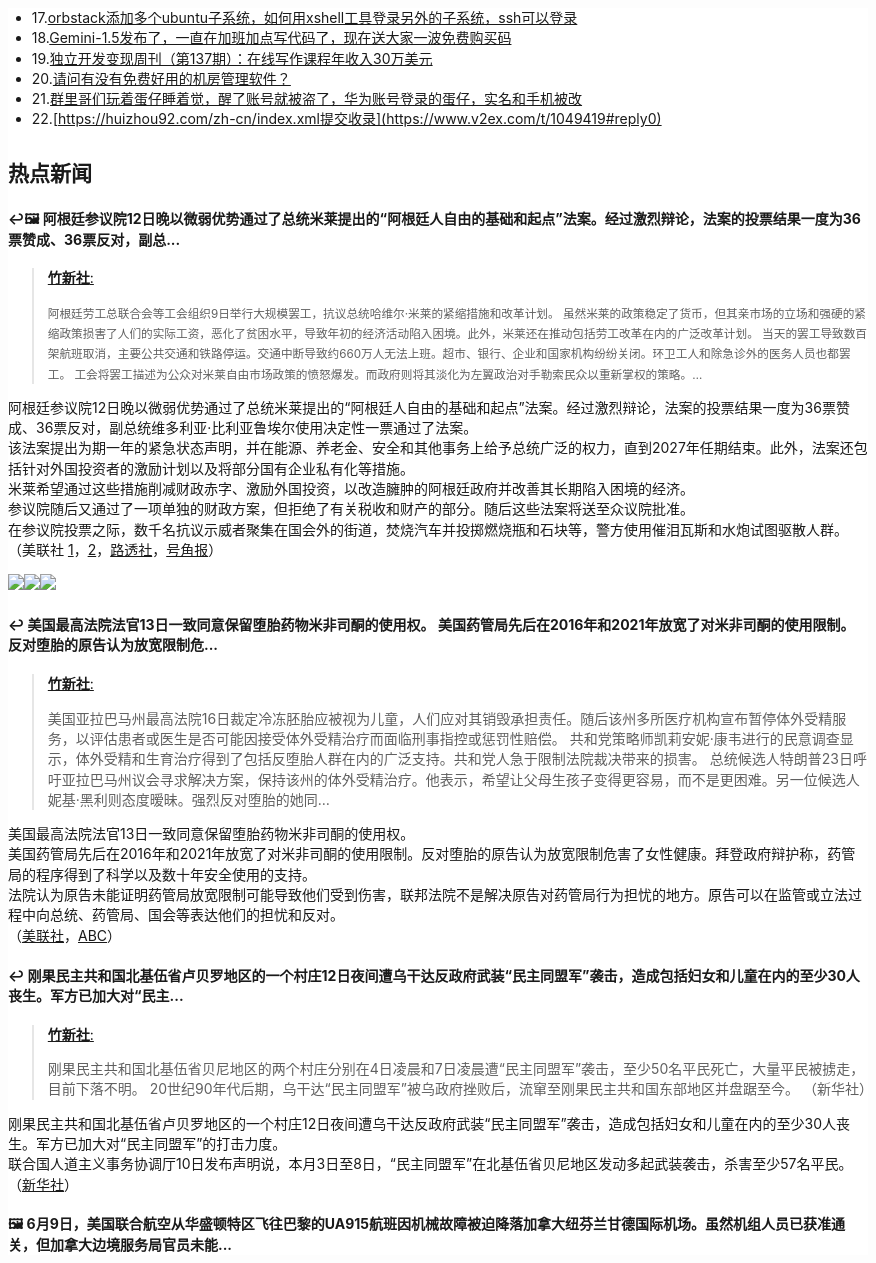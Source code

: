 - 17.[orbstack添加多个ubuntu子系统，如何用xshell工具登录另外的子系统，ssh可以登录](https://www.v2ex.com/t/1049417#reply1)
- 18.[Gemini-1.5发布了，一直在加班加点写代码了，现在送大家一波免费购买码](https://www.v2ex.com/t/1049405#reply0)
- 19.[独立开发变现周刊（第137期）：在线写作课程年收入30万美元](https://www.v2ex.com/t/1049407#reply0)
- 20.[请问有没有免费好用的机房管理软件？](https://www.v2ex.com/t/1049413#reply0)
- 21.[群里哥们玩着蛋仔睡着觉，醒了账号就被盗了，华为账号登录的蛋仔，实名和手机被改](https://www.v2ex.com/t/1049418#reply0)
- 22.[https://huizhou92.com/zh-cn/index.xml提交收录](https://www.v2ex.com/t/1049419#reply0)
## 热点新闻

#### ↩️🖼 阿根廷参议院12日晚以微弱优势通过了总统米莱提出的“阿根廷人自由的基础和起点”法案。经过激烈辩论，法案的投票结果一度为36票赞成、36票反对，副总...
<div class="rsshub-quote"><blockquote>                                    <p><a href="https://t.me/tnews365/30371"><b>竹新社</b>:</a></p>                                    <p><small>阿根廷劳工总联合会等工会组织9日举行大规模罢工，抗议总统哈维尔·米莱的紧缩措施和改革计划。 虽然米莱的政策稳定了货币，但其亲市场的立场和强硬的紧缩政策损害了人们的实际工资，恶化了贫困水平，导致年初的经济活动陷入困境。此外，米莱还在推动包括劳工改革在内的广泛改革计划。 当天的罢工导致数百架航班取消，主要公共交通和铁路停运。交通中断导致约660万人无法上班。超市、银行、企业和国家机构纷纷关闭。环卫工人和除急诊外的医务人员也都罢工。 工会将罢工描述为公众对米莱自由市场政策的愤怒爆发。而政府则将其淡化为左翼政治对手勒索民众以重新掌权的策略。…</small></p>                                                                    </blockquote></div><p></p><div class="tgme_widget_message_text js-message_text" dir="auto">阿根廷参议院12日晚以微弱优势通过了总统米莱提出的“阿根廷人自由的基础和起点”法案。经过激烈辩论，法案的投票结果一度为36票赞成、36票反对，副总统维多利亚·比利亚鲁埃尔使用决定性一票通过了法案。<br>该法案提出为期一年的紧急状态声明，并在能源、养老金、安全和其他事务上给予总统广泛的权力，直到2027年任期结束。此外，法案还包括针对外国投资者的激励计划以及将部分国有企业私有化等措施。<br>米莱希望通过这些措施削减财政赤字、激励外国投资，以改造臃肿的阿根廷政府并改善其长期陷入困境的经济。<br>参议院随后又通过了一项单独的财政方案，但拒绝了有关税收和财产的部分。随后这些法案将送至众议院批准。<br>在参议院投票之际，数千名抗议示威者聚集在国会外的街道，焚烧汽车并投掷燃烧瓶和石块等，警方使用催泪瓦斯和水炮试图驱散人群。<br>（美联社 <a href="https://apnews.com/article/argentina-congress-milei-senate-protests-vote-reform-854202d5c18bc862f3cdbc27bf6cae35" target="_blank" rel="noopener" onclick="return confirm('Open this link?\n\n'+this.href);">1</a>，<a href="https://apnews.com/article/argentina-protest-congress-milei-1da751ee44f2312c404ad35beb3d23df" target="_blank" rel="noopener" onclick="return confirm('Open this link?\n\n'+this.href);">2</a>，<a href="https://www.reuters.com/world/americas/argentina-senate-hands-milei-bittersweet-win-with-reform-bill-backing-2024-06-13/" target="_blank" rel="noopener" onclick="return confirm('Open this link?\n\n'+this.href);">路透社</a>，<a href="https://www.clarin.com/politica/javier-milei-ley-bases-aprobo-senado-vivo-todas-repercusiones-sesion-maratonica_0_fwvb8xIwGC.html" target="_blank" rel="noopener" onclick="return confirm('Open this link?\n\n'+this.href);">号角报</a>）</div><p></p><img src="https://cdn5.cdn-telegram.org/file/prjO-FGEARVIEFX6iHW3CD7P2clfBwEFeJDkJwDQaPbT1vCi9UmuOPI-XX06Xt1l23k0wiBZ-0EmzpwZ8DvpChyAVkQgKehHqo2ZGc8F31aFUGTGrSAUF8WQX8Vx9-S6naY-eF_2g91mIyA4woCIpA4WGZimwPVvsQ1o5-HwJCgyXACPW2TO-7zggQD-ewwpOPkYHA9FLWAgQjHW9K6PGkmdCyLSsdx6LF6jg4UDuTneFfXmIWrYOkc3amQdbnGmhI7A8OYWKAbcrTGB8goTU1UVXLRCDvRJCZOZjddOPs-43oaSnsInH0kF4Y5GhFuKFtyx8kv85j6ogcQwoqXnlQ.jpg" referrerpolicy="no-referrer"><img src="https://cdn5.cdn-telegram.org/file/f_5LTG-_bP7jVmgUTTAtx_Fgj9vlAlwmK8zpxRmZtWXMdRoU6JXM6BAhSP-LLEsncyuoqiJsYK5zf-NBTQok3oRidwUonEFg1j8KPteCeCRMsxPgvMJ0g2Es9TWXN1cH5F0__kugpXB7vT22oUc32A5-ARtU41NFg3Dng_cmBlZodAJBxhkaRJeGm3droSNW3sz85oYbBIfhnu0NLp1Bctq7WQiOJpq1xAVXVsGERsCXAS7NRa4OmFGkPOtOwG-1wBREYEtIG--ClZC4s2Qg-qdTjADD_rNAe5JGEqx84BYp_iSpASEwdJOIuUwU-L8XbL3YPYsqNQDURvhBzxsRxQ.jpg" referrerpolicy="no-referrer"><img src="https://cdn5.cdn-telegram.org/file/BTIeqscDlKmKB3HblhN4GyjkXicx2CYonRmJ7fUwhJhrz8lWIiGPVA8UWvJnD3wy9OvNc0Cuo7eSw8T-AJcHarlJCUvUoEquMrJpqSRG-7ozqUnhBmnfJMEDy-3EKZ6rQoxSEVJfDTH2mQtLqE1u9Tj6ljgNg0XRv0uIc1dlbFcg5N9FyAlUBq55qK6yRHOhH2d7KXf2ns-zG4ADS-TON4eLwjRLnOs4vktCaPWpnJ3_6x_GyWFEAoITha20YELVSVWDaTZecBI0T9E8GG1chk6yHnGKhfuIuJWDYlUUwFEOeuyt6rpELu3trQ10uzQ1cB-sc-0vCOLDASFhAIuDLg.jpg" referrerpolicy="no-referrer">

#### ↩️ 美国最高法院法官13日一致同意保留堕胎药物米非司酮的使用权。 美国药管局先后在2016年和2021年放宽了对米非司酮的使用限制。反对堕胎的原告认为放宽限制危...
<div class="rsshub-quote"><blockquote>                                    <p><a href="https://t.me/tnews365/29713"><b>竹新社</b>:</a></p>                                                                        <p>美国亚拉巴马州最高法院16日裁定冷冻胚胎应被视为儿童，人们应对其销毁承担责任。随后该州多所医疗机构宣布暂停体外受精服务，以评估患者或医生是否可能因接受体外受精治疗而面临刑事指控或惩罚性赔偿。 共和党策略师凯莉安妮·康韦进行的民意调查显示，体外受精和生育治疗得到了包括反堕胎人群在内的广泛支持。共和党人急于限制法院裁决带来的损害。 总统候选人特朗普23日呼吁亚拉巴马州议会寻求解决方案，保持该州的体外受精治疗。他表示，希望让父母生孩子变得更容易，而不是更困难。另一位候选人妮基·黑利则态度暧昧。强烈反对堕胎的她同…</p>                                </blockquote></div><p>美国最高法院法官13日一致同意保留堕胎药物米非司酮的使用权。<br>美国药管局先后在2016年和2021年放宽了对米非司酮的使用限制。反对堕胎的原告认为放宽限制危害了女性健康。拜登政府辩护称，药管局的程序得到了科学以及数十年安全使用的支持。<br>法院认为原告未能证明药管局放宽限制可能导致他们受到伤害，联邦法院不是解决原告对药管局行为担忧的地方。原告可以在监管或立法过程中向总统、药管局、国会等表达他们的担忧和反对。<br>（<a href="https://apnews.com/article/supreme-court-abortion-mifepristone-fda-4073b9a7b1cbb1c3641025290c22be2a" target="_blank" rel="noopener" onclick="return confirm('Open this link?\n\n'+this.href);">美联社</a>，<a href="https://abcnews.go.com/Politics/supreme-court-unanimously-strikes-legal-challenge-abortion-pill/story?id=110439079" target="_blank" rel="noopener" onclick="return confirm('Open this link?\n\n'+this.href);">ABC</a>）</p>

#### ↩️ 刚果民主共和国北基伍省卢贝罗地区的一个村庄12日夜间遭乌干达反政府武装“民主同盟军”袭击，造成包括妇女和儿童在内的至少30人丧生。军方已加大对“民主...
<div class="rsshub-quote"><blockquote>                                    <p><a href="https://t.me/tnews365/30610"><b>竹新社</b>:</a></p>                                                                        <p>刚果民主共和国北基伍省贝尼地区的两个村庄分别在4日凌晨和7日凌晨遭“民主同盟军”袭击，至少50名平民死亡，大量平民被掳走，目前下落不明。 20世纪90年代后期，乌干达“民主同盟军”被乌政府挫败后，流窜至刚果民主共和国东部地区并盘踞至今。 （新华社）</p>                                </blockquote></div><p>刚果民主共和国北基伍省卢贝罗地区的一个村庄12日夜间遭乌干达反政府武装“民主同盟军”袭击，造成包括妇女和儿童在内的至少30人丧生。军方已加大对“民主同盟军”的打击力度。<br>联合国人道主义事务协调厅10日发布声明说，本月3日至8日，“民主同盟军”在北基伍省贝尼地区发动多起武装袭击，杀害至少57名平民。<br>（<a href="http://www.news.cn/world/20240613/4314f4497e86475dbfba8eb5f7870451/c.html" target="_blank" rel="noopener" onclick="return confirm('Open this link?\n\n'+this.href);">新华社</a>）</p>

#### 🖼 6月9日，美国联合航空从华盛顿特区飞往巴黎的UA915航班因机械故障被迫降落加拿大纽芬兰甘德国际机场。虽然机组人员已获准通关，但加拿大边境服务局官员未能...